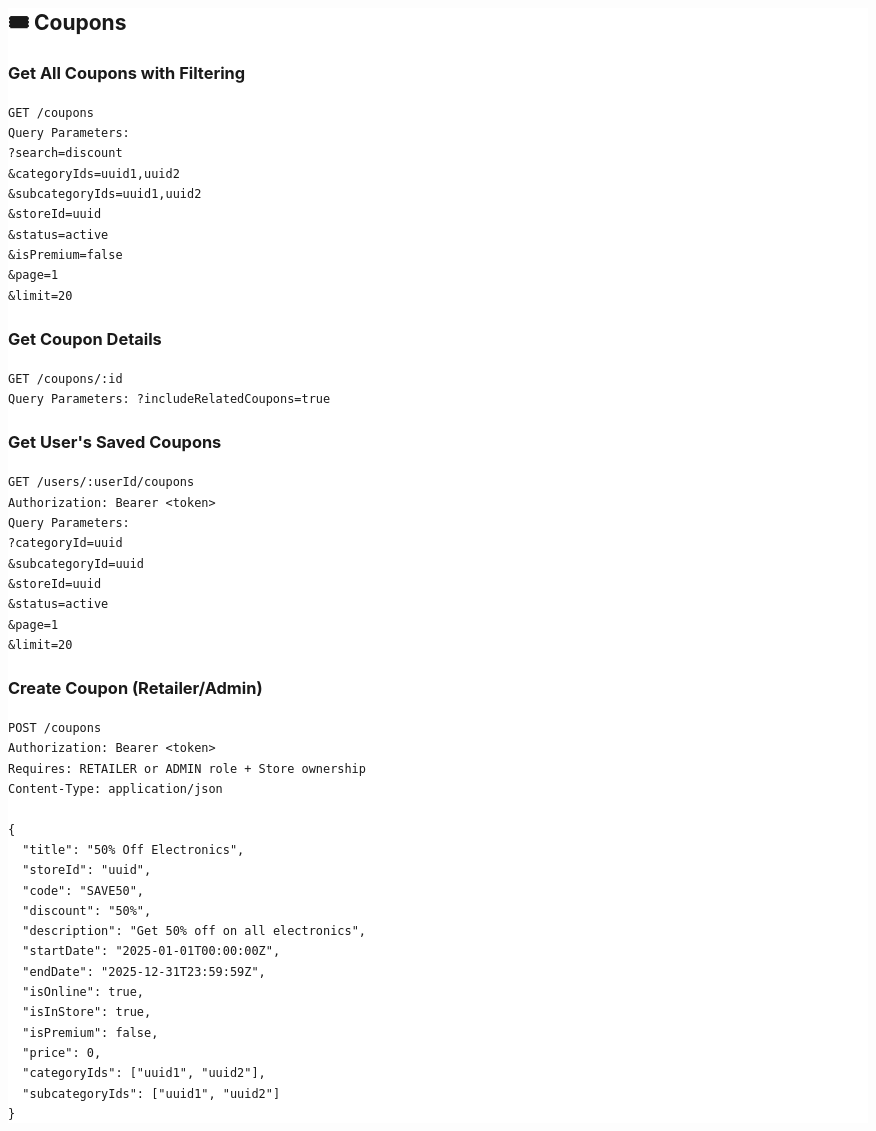 
## 🎟️ Coupons

### Get All Coupons with Filtering
```http
GET /coupons
Query Parameters:
?search=discount
&categoryIds=uuid1,uuid2
&subcategoryIds=uuid1,uuid2
&storeId=uuid
&status=active
&isPremium=false
&page=1
&limit=20
```

### Get Coupon Details
```http
GET /coupons/:id
Query Parameters: ?includeRelatedCoupons=true
```

### Get User's Saved Coupons
```http
GET /users/:userId/coupons
Authorization: Bearer <token>
Query Parameters:
?categoryId=uuid
&subcategoryId=uuid
&storeId=uuid
&status=active
&page=1
&limit=20
```

### Create Coupon (Retailer/Admin)
```http
POST /coupons
Authorization: Bearer <token>
Requires: RETAILER or ADMIN role + Store ownership
Content-Type: application/json

{
  "title": "50% Off Electronics",
  "storeId": "uuid",
  "code": "SAVE50",
  "discount": "50%",
  "description": "Get 50% off on all electronics",
  "startDate": "2025-01-01T00:00:00Z",
  "endDate": "2025-12-31T23:59:59Z",
  "isOnline": true,
  "isInStore": true,
  "isPremium": false,
  "price": 0,
  "categoryIds": ["uuid1", "uuid2"],
  "subcategoryIds": ["uuid1", "uuid2"]
}
```
